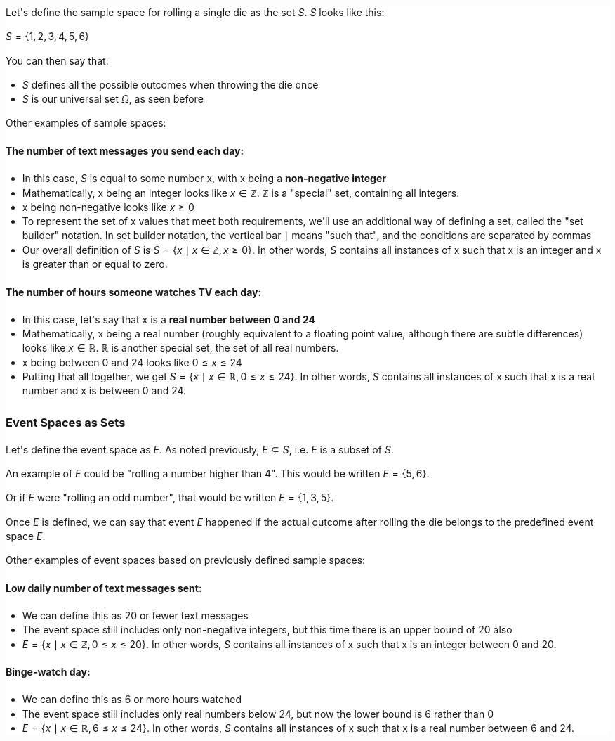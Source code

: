 Let's define the sample space for rolling a single die as the set $S$. $S$ looks like this:

$S= \{1,2,3,4,5,6\}$

You can then say that:

- $S$ defines all the possible outcomes when throwing the die once
- $S$ is our universal set $\Omega$, as seen before

Other examples of sample spaces:

#### The number of text messages you send each day:
- In this case, $S$ is equal to some number x, with x being a **non-negative integer**
- Mathematically, x being an integer looks like $x \in \mathbb{Z}$. $\mathbb{Z}$ is a "special" set, containing all integers.
- x being non-negative looks like $x \geq 0$
- To represent the set of x values that meet both requirements, we'll use an additional way of defining a set, called the "set builder" notation. In set builder notation, the vertical bar $\mid$ means "such that", and the conditions are separated by commas
- Our overall definition of $S$ is $S = \{x \mid x \in \mathbb{Z}, x \geq 0\}$. In other words, $S$ contains all instances of x such that x is an integer and x is greater than or equal to zero.

#### The number of hours someone watches TV each day:
- In this case, let's say that x is a **real number between 0 and 24**
- Mathematically, x being a real number (roughly equivalent to a floating point value, although there are subtle differences) looks like $x \in \mathbb{R}$. $\mathbb{R}$ is another special set, the set of all real numbers.
- x being between 0 and 24 looks like $0 \leq x \leq 24$
- Putting that all together, we get $S = \{x \mid x \in \mathbb{R}, 0 \leq x \leq 24 \}$. In other words, $S$ contains all instances of x such that x is a real number and x is between 0 and 24.

### Event Spaces as Sets

Let's define the event space as $E$. As noted previously, $E\subseteq S$, i.e. $E$ is a subset of $S$.

An example of $E$ could be "rolling a number higher than 4". This would be written $E=\{5, 6\}$.

Or if $E$ were "rolling an odd number", that would be written $E= \{1,3,5\}$.

Once $E$ is defined, we can say that event $E$ happened if the actual outcome after rolling the die belongs to the predefined event space $E$.

Other examples of event spaces based on previously defined sample spaces:

#### Low daily number of text messages sent:
- We can define this as 20 or fewer text messages
- The event space still includes only non-negative integers, but this time there is an upper bound of 20 also
- $E = \{x \mid x \in \mathbb{Z}, 0 \leq x \leq 20 \}$. In other words, $S$ contains all instances of x such that x is an integer between 0 and 20.

#### Binge-watch day:
- We can define this as 6 or more hours watched
- The event space still includes only real numbers below 24, but now the lower bound is 6 rather than 0
- $E = \{x \mid x \in \mathbb{R}, 6 \leq x \leq 24 \}$. In other words, $S$ contains all instances of x such that x is a real number between 6 and 24.
